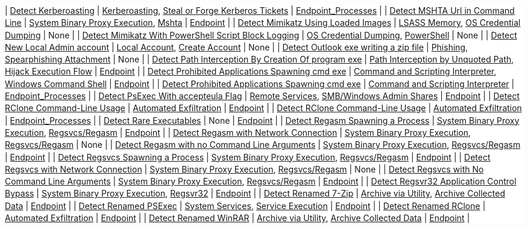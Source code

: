 | [Detect Kerberoasting](/endpoint/dabdd6d7-3e10-42be-8711-4e124f7a3850/) | [Kerberoasting](/tags/#kerberoasting), [Steal or Forge Kerberos Tickets](/tags/#steal-or-forge-kerberos-tickets) | [Endpoint_Processes](https://docs.splunk.com/Documentation/CIM/latest/User/EndpointProcesses) |
| [Detect MSHTA Url in Command Line](/endpoint/9b3af1e6-5b68-11eb-ae93-0242ac130002/) | [System Binary Proxy Execution](/tags/#system-binary-proxy-execution), [Mshta](/tags/#mshta) | [Endpoint](https://docs.splunk.com/Documentation/CIM/latest/User/Endpoint) |
| [Detect Mimikatz Using Loaded Images](/endpoint/29e307ba-40af-4ab2-91b2-3c6b392bbba0/) | [LSASS Memory](/tags/#lsass-memory), [OS Credential Dumping](/tags/#os-credential-dumping) |  None |
| [Detect Mimikatz With PowerShell Script Block Logging](/endpoint/8148c29c-c952-11eb-9255-acde48001122/) | [OS Credential Dumping](/tags/#os-credential-dumping), [PowerShell](/tags/#powershell) |  None |
| [Detect New Local Admin account](/endpoint/b25f6f62-0712-43c1-b203-083231ffd97d/) | [Local Account](/tags/#local-account), [Create Account](/tags/#create-account) |  None |
| [Detect Outlook exe writing a zip file](/endpoint/a51bfe1a-94f0-4822-b1e4-16ae10145893/) | [Phishing](/tags/#phishing), [Spearphishing Attachment](/tags/#spearphishing-attachment) |  None |
| [Detect Path Interception By Creation Of program exe](/endpoint/cbef820c-e1ff-407f-887f-0a9240a2d477/) | [Path Interception by Unquoted Path](/tags/#path-interception-by-unquoted-path), [Hijack Execution Flow](/tags/#hijack-execution-flow) | [Endpoint](https://docs.splunk.com/Documentation/CIM/latest/User/Endpoint) |
| [Detect Prohibited Applications Spawning cmd exe](/endpoint/dcfd6b40-42f9-469d-a433-2e53f7486664/) | [Command and Scripting Interpreter](/tags/#command-and-scripting-interpreter), [Windows Command Shell](/tags/#windows-command-shell) | [Endpoint](https://docs.splunk.com/Documentation/CIM/latest/User/Endpoint) |
| [Detect Prohibited Applications Spawning cmd exe](/endpoint/c10a18cb-fd80-4ffa-a844-25026e0a0c94/) | [Command and Scripting Interpreter](/tags/#command-and-scripting-interpreter) | [Endpoint_Processes](https://docs.splunk.com/Documentation/CIM/latest/User/EndpointProcesses) |
| [Detect PsExec With accepteula Flag](/endpoint/27c3a83d-cada-47c6-9042-67baf19d2574/) | [Remote Services](/tags/#remote-services), [SMB/Windows Admin Shares](/tags/#smb/windows-admin-shares) | [Endpoint](https://docs.splunk.com/Documentation/CIM/latest/User/Endpoint) |
| [Detect RClone Command-Line Usage](/endpoint/32e0baea-b3f1-11eb-a2ce-acde48001122/) | [Automated Exfiltration](/tags/#automated-exfiltration) | [Endpoint](https://docs.splunk.com/Documentation/CIM/latest/User/Endpoint) |
| [Detect RClone Command-Line Usage](/endpoint/e8b74268-5454-11ec-a799-acde48001122/) | [Automated Exfiltration](/tags/#automated-exfiltration) | [Endpoint_Processes](https://docs.splunk.com/Documentation/CIM/latest/User/EndpointProcesses) |
| [Detect Rare Executables](/endpoint/44fddcb2-8d3b-454c-874e-7c6de5a4f7ac/) |  None | [Endpoint](https://docs.splunk.com/Documentation/CIM/latest/User/Endpoint) |
| [Detect Regasm Spawning a Process](/endpoint/72170ec5-f7d2-42f5-aefb-2b8be6aad15f/) | [System Binary Proxy Execution](/tags/#system-binary-proxy-execution), [Regsvcs/Regasm](/tags/#regsvcs/regasm) | [Endpoint](https://docs.splunk.com/Documentation/CIM/latest/User/Endpoint) |
| [Detect Regasm with Network Connection](/endpoint/07921114-6db4-4e2e-ae58-3ea8a52ae93f/) | [System Binary Proxy Execution](/tags/#system-binary-proxy-execution), [Regsvcs/Regasm](/tags/#regsvcs/regasm) |  None |
| [Detect Regasm with no Command Line Arguments](/endpoint/c3bc1430-04e7-4178-835f-047d8e6e97df/) | [System Binary Proxy Execution](/tags/#system-binary-proxy-execution), [Regsvcs/Regasm](/tags/#regsvcs/regasm) | [Endpoint](https://docs.splunk.com/Documentation/CIM/latest/User/Endpoint) |
| [Detect Regsvcs Spawning a Process](/endpoint/bc477b57-5c21-4ab6-9c33-668772e7f114/) | [System Binary Proxy Execution](/tags/#system-binary-proxy-execution), [Regsvcs/Regasm](/tags/#regsvcs/regasm) | [Endpoint](https://docs.splunk.com/Documentation/CIM/latest/User/Endpoint) |
| [Detect Regsvcs with Network Connection](/endpoint/e3e7a1c0-f2b9-445c-8493-f30a63522d1a/) | [System Binary Proxy Execution](/tags/#system-binary-proxy-execution), [Regsvcs/Regasm](/tags/#regsvcs/regasm) |  None |
| [Detect Regsvcs with No Command Line Arguments](/endpoint/6b74d578-a02e-4e94-a0d1-39440d0bf254/) | [System Binary Proxy Execution](/tags/#system-binary-proxy-execution), [Regsvcs/Regasm](/tags/#regsvcs/regasm) | [Endpoint](https://docs.splunk.com/Documentation/CIM/latest/User/Endpoint) |
| [Detect Regsvr32 Application Control Bypass](/endpoint/070e9b80-6252-11eb-ae93-0242ac130002/) | [System Binary Proxy Execution](/tags/#system-binary-proxy-execution), [Regsvr32](/tags/#regsvr32) | [Endpoint](https://docs.splunk.com/Documentation/CIM/latest/User/Endpoint) |
| [Detect Renamed 7-Zip](/endpoint/4057291a-b8cf-11eb-95fe-acde48001122/) | [Archive via Utility](/tags/#archive-via-utility), [Archive Collected Data](/tags/#archive-collected-data) | [Endpoint](https://docs.splunk.com/Documentation/CIM/latest/User/Endpoint) |
| [Detect Renamed PSExec](/endpoint/683e6196-b8e8-11eb-9a79-acde48001122/) | [System Services](/tags/#system-services), [Service Execution](/tags/#service-execution) | [Endpoint](https://docs.splunk.com/Documentation/CIM/latest/User/Endpoint) |
| [Detect Renamed RClone](/endpoint/6dca1124-b3ec-11eb-9328-acde48001122/) | [Automated Exfiltration](/tags/#automated-exfiltration) | [Endpoint](https://docs.splunk.com/Documentation/CIM/latest/User/Endpoint) |
| [Detect Renamed WinRAR](/endpoint/1b7bfb2c-b8e6-11eb-99ac-acde48001122/) | [Archive via Utility](/tags/#archive-via-utility), [Archive Collected Data](/tags/#archive-collected-data) | [Endpoint](https://docs.splunk.com/Documentation/CIM/latest/User/Endpoint) |